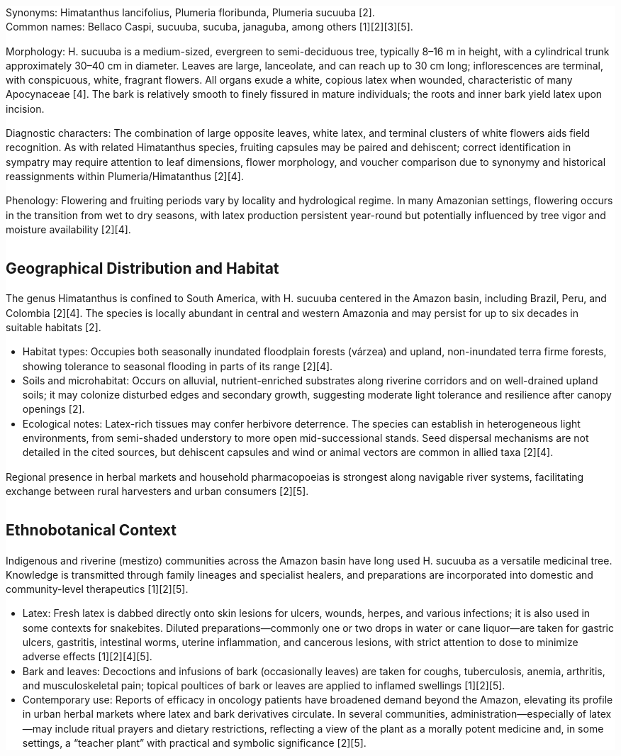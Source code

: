 Synonyms: Himatanthus lancifolius, Plumeria floribunda, Plumeria sucuuba [2].  
Common names: Bellaco Caspi, sucuuba, sucuba, janaguba, among others [1][2][3][5].

Morphology: H. sucuuba is a medium-sized, evergreen to semi-deciduous tree, typically 8–16 m in height, with a cylindrical trunk approximately 30–40 cm in diameter. Leaves are large, lanceolate, and can reach up to 30 cm long; inflorescences are terminal, with conspicuous, white, fragrant flowers. All organs exude a white, copious latex when wounded, characteristic of many Apocynaceae [4]. The bark is relatively smooth to finely fissured in mature individuals; the roots and inner bark yield latex upon incision.

Diagnostic characters: The combination of large opposite leaves, white latex, and terminal clusters of white flowers aids field recognition. As with related Himatanthus species, fruiting capsules may be paired and dehiscent; correct identification in sympatry may require attention to leaf dimensions, flower morphology, and voucher comparison due to synonymy and historical reassignments within Plumeria/Himatanthus [2][4].

Phenology: Flowering and fruiting periods vary by locality and hydrological regime. In many Amazonian settings, flowering occurs in the transition from wet to dry seasons, with latex production persistent year-round but potentially influenced by tree vigor and moisture availability [2][4].

## Geographical Distribution and Habitat
The genus Himatanthus is confined to South America, with H. sucuuba centered in the Amazon basin, including Brazil, Peru, and Colombia [2][4]. The species is locally abundant in central and western Amazonia and may persist for up to six decades in suitable habitats [2].

- Habitat types: Occupies both seasonally inundated floodplain forests (várzea) and upland, non-inundated terra firme forests, showing tolerance to seasonal flooding in parts of its range [2][4].  
- Soils and microhabitat: Occurs on alluvial, nutrient-enriched substrates along riverine corridors and on well-drained upland soils; it may colonize disturbed edges and secondary growth, suggesting moderate light tolerance and resilience after canopy openings [2].  
- Ecological notes: Latex-rich tissues may confer herbivore deterrence. The species can establish in heterogeneous light environments, from semi-shaded understory to more open mid-successional stands. Seed dispersal mechanisms are not detailed in the cited sources, but dehiscent capsules and wind or animal vectors are common in allied taxa [2][4].

Regional presence in herbal markets and household pharmacopoeias is strongest along navigable river systems, facilitating exchange between rural harvesters and urban consumers [2][5].

## Ethnobotanical Context
Indigenous and riverine (mestizo) communities across the Amazon basin have long used H. sucuuba as a versatile medicinal tree. Knowledge is transmitted through family lineages and specialist healers, and preparations are incorporated into domestic and community-level therapeutics [1][2][5].

- Latex: Fresh latex is dabbed directly onto skin lesions for ulcers, wounds, herpes, and various infections; it is also used in some contexts for snakebites. Diluted preparations—commonly one or two drops in water or cane liquor—are taken for gastric ulcers, gastritis, intestinal worms, uterine inflammation, and cancerous lesions, with strict attention to dose to minimize adverse effects [1][2][4][5].  
- Bark and leaves: Decoctions and infusions of bark (occasionally leaves) are taken for coughs, tuberculosis, anemia, arthritis, and musculoskeletal pain; topical poultices of bark or leaves are applied to inflamed swellings [1][2][5].  
- Contemporary use: Reports of efficacy in oncology patients have broadened demand beyond the Amazon, elevating its profile in urban herbal markets where latex and bark derivatives circulate. In several communities, administration—especially of latex—may include ritual prayers and dietary restrictions, reflecting a view of the plant as a morally potent medicine and, in some settings, a “teacher plant” with practical and symbolic significance [2][5].
